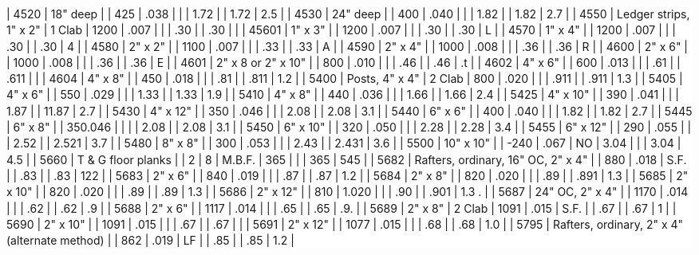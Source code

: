 | 4520  | 18" deep                                                  |         | 425          | .038        |         |          | 1.72  |           | 1.72  | 2.5            |
| 4530  | 24" deep                                                  |         | 400          | .040        |         |          | 1.82  |           | 1.82  | 2.7            |
| 4550  | Ledger strips, 1" x 2"                                    | 1 Clab  | 1200         | .007        |         |          | .30   |           | .30   |                |
| 45601 | 1" x 3"                                                   |         | 1200         | .007        |         |          | .30   |           | .30   | L              |
| 4570  | 1" x 4"                                                   |         | 1200         | .007        |         |          | .30   |           | .30   | 4              |
| 4580  | 2" x 2"                                                   |         | 1100         | .007        |         |          | .33   |           | .33   | A              |
| 4590  | 2" x 4"                                                   |         | 1000         | .008        |         |          | .36   |           | .36   | R              |
| 4600  | 2" x 6"                                                   |         | 1000         | .008        |         |          | .36   |           | .36   | E              |
| 4601  | 2" x 8 or 2" x 10"                                        |         | 800          | .010        |         |          | .46   |           | .46   | .t             |
| 4602  | 4" x 6"                                                   |         | 600          | .013        |         |          | .61   |           | .611  |                |
| 4604  | 4" x 8"                                                   |         | 450          | .018        |         |          | .81   |           | .811  | 1.2            |
| 5400  | Posts, 4" x 4"                                            | 2 Clab  | 800          | .020        |         |          | .911  |           | .911  | 1.3            |
| 5405  | 4" x 6"                                                   |         | 550          | .029        |         |          | 1.33  |           | 1.33  | 1.9            |
| 5410  | 4" x 8"                                                   |         | 440          | .036        |         |          | 1.66  |           | 1.66  | 2.4            |
| 5425  | 4" x 10"                                                  |         | 390          | .041        |         |          | 1.87  |           | 11.87 | 2.7            |
| 5430  | 4" x 12"                                                  |         | 350          | .046        |         |          | 2.08  |           | 2.08  | 3.1            |
| 5440  | 6" x 6"                                                   |         | 400          | .040        |         |          | 1.82  |           | 1.82  | 2.7            |
| 5445  | 6" x 8"                                                   |         | 350.046      |             |         |          | 2.08  |           | 2.08  | 3.1            |
| 5450  | 6" x 10"                                                  |         | 320          | .050        |         |          | 2.28  |           | 2.28  | 3.4            |
| 5455  | 6" x 12"                                                  |         | 290          | .055        |         |          | 2.52  |           | 2.521 | 3.7            |
| 5480  | 8" x 8"                                                   |         | 300          | .053        |         |          | 2.43  |           | 2.431 | 3.6            |
| 5500  | 10" x 10"                                                 |         | -240         | .067        | NO      | 3.04     |       |           | 3.04  | 4.5            |
| 5660  | T & G floor planks                                        |         | 2            | 8           | M.B.F.  | 365      |       |           | 365   | 545            |
| 5682  | Rafters, ordinary, 16" OC, 2" x 4"                        |         | 880          | .018        | S.F.    |          | .83   |           | .83   | 122            |
| 5683  | 2" x 6"                                                   |         | 840          | .019        |         |          | .87   |           | .87   | 1.2            |
| 5684  | 2" x 8"                                                   |         | 820          | .020        |         |          | .89   |           | .891  | 1.3            |
| 5685  | 2" x 10"                                                  |         | 820          | .020        |         |          | .89   |           | .89   | 1.3            |
| 5686  | 2" x 12"                                                  |         | 810          | 1.020       |         |          | .90   |           | .901  | 1.3 .          |
| 5687  | 24" OC, 2" x 4"                                           |         | 1170         | .014        |         |          | .62   |           | .62   | .9             |
| 5688  | 2" x 6"                                                   |         | 1117         | .014        |         |          | .65   |           | .65   | .9.            |
| 5689  | 2" x 8"                                                   | 2 Clab  | 1091         | .015        | S.F.    |          | .67   |           | .67   | 1              |
| 5690  | 2" x 10"                                                  |         | 1091         | .015        |         |          | .67   |           | .67   |                |
| 5691  | 2" x 12"                                                  |         | 1077         | .015        |         |          | .68   |           | .68   | 1.0            |
| 5795  | Rafters, ordinary, 2" x 4" (alternate method)             |         | 862          | .019        | LF      |          | .85   |           | .85   | 1.2            |